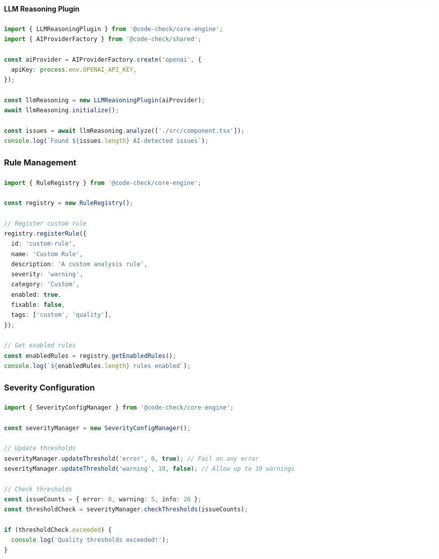 #### LLM Reasoning Plugin

```typescript
import { LLMReasoningPlugin } from '@code-check/core-engine';
import { AIProviderFactory } from '@code-check/shared';

const aiProvider = AIProviderFactory.create('openai', {
  apiKey: process.env.OPENAI_API_KEY,
});

const llmReasoning = new LLMReasoningPlugin(aiProvider);
await llmReasoning.initialize();

const issues = await llmReasoning.analyze(['./src/component.tsx']);
console.log(`Found ${issues.length} AI-detected issues`);
```

### Rule Management

```typescript
import { RuleRegistry } from '@code-check/core-engine';

const registry = new RuleRegistry();

// Register custom rule
registry.registerRule({
  id: 'custom-rule',
  name: 'Custom Rule',
  description: 'A custom analysis rule',
  severity: 'warning',
  category: 'Custom',
  enabled: true,
  fixable: false,
  tags: ['custom', 'quality'],
});

// Get enabled rules
const enabledRules = registry.getEnabledRules();
console.log(`${enabledRules.length} rules enabled`);
```

### Severity Configuration

```typescript
import { SeverityConfigManager } from '@code-check/core-engine';

const severityManager = new SeverityConfigManager();

// Update thresholds
severityManager.updateThreshold('error', 0, true); // Fail on any error
severityManager.updateThreshold('warning', 10, false); // Allow up to 10 warnings

// Check thresholds
const issueCounts = { error: 0, warning: 5, info: 20 };
const thresholdCheck = severityManager.checkThresholds(issueCounts);

if (thresholdCheck.exceeded) {
  console.log('Quality thresholds exceeded!');
}
```
